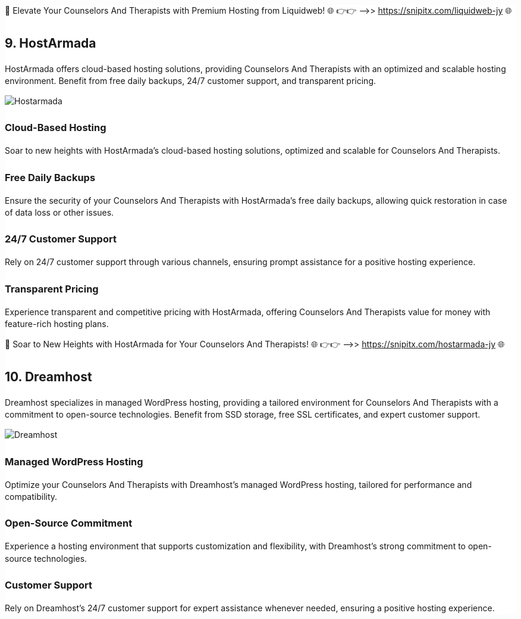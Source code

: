 🚀 Elevate Your Counselors And Therapists with Premium Hosting from Liquidweb! 🌐
👉👉 -->> https://snipitx.com/liquidweb-jy 🌐

## 9. HostArmada

HostArmada offers cloud-based hosting solutions, providing Counselors And Therapists with an optimized and scalable hosting environment. Benefit from free daily backups, 24/7 customer support, and transparent pricing.

![Hostarmada](https://i.imgur.com/KFbdf3o.jpeg "Hostarmada Hosting")

### Cloud-Based Hosting
Soar to new heights with HostArmada’s cloud-based hosting solutions, optimized and scalable for Counselors And Therapists.

### Free Daily Backups
Ensure the security of your Counselors And Therapists with HostArmada’s free daily backups, allowing quick restoration in case of data loss or other issues.

### 24/7 Customer Support
Rely on 24/7 customer support through various channels, ensuring prompt assistance for a positive hosting experience.

### Transparent Pricing
Experience transparent and competitive pricing with HostArmada, offering Counselors And Therapists value for money with feature-rich hosting plans.

🚀 Soar to New Heights with HostArmada for Your Counselors And Therapists! 🌐
👉👉 -->> https://snipitx.com/hostarmada-jy 🌐

## 10. Dreamhost

Dreamhost specializes in managed WordPress hosting, providing a tailored environment for Counselors And Therapists with a commitment to open-source technologies. Benefit from SSD storage, free SSL certificates, and expert customer support.

![Dreamhost](https://i.imgur.com/rXIg8ip.jpeg "Dreamhost Hosting")

### Managed WordPress Hosting
Optimize your Counselors And Therapists with Dreamhost’s managed WordPress hosting, tailored for performance and compatibility.

### Open-Source Commitment
Experience a hosting environment that supports customization and flexibility, with Dreamhost’s strong commitment to open-source technologies.

### Customer Support
Rely on Dreamhost’s 24/7 customer support for expert assistance whenever needed, ensuring a positive hosting experience.
